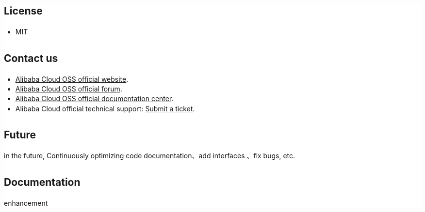 ## License

* MIT

## Contact us

* [Alibaba Cloud OSS official website](http://oss.aliyun.com).
* [Alibaba Cloud OSS official forum](http://bbs.aliyun.com).
* [Alibaba Cloud OSS official documentation center](http://www.aliyun.com/product/oss#Docs).
* Alibaba Cloud official technical support: [Submit a ticket](https://workorder.console.aliyun.com/#/ticket/createIndex).

## Future

in the future, Continuously optimizing code documentation、add interfaces 、fix bugs, etc.

## Documentation

enhancement